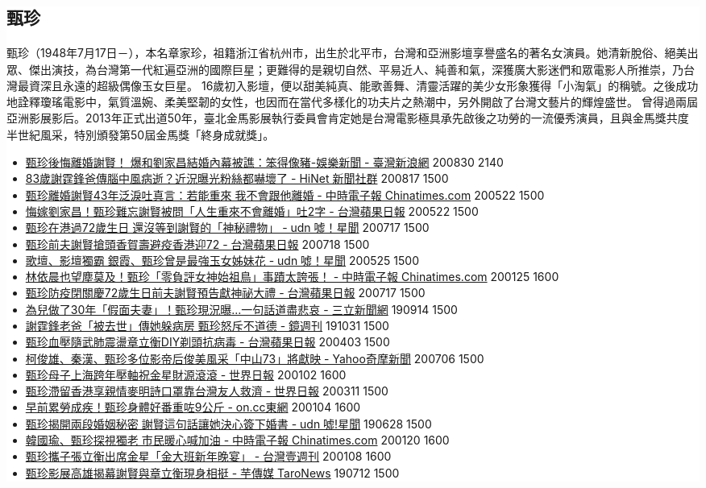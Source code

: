 
## 甄珍

甄珍（1948年7月17日－），本名章家珍，祖籍浙江省杭州市，出生於北平市，台灣和亞洲影壇享譽盛名的著名女演員。她清新脫俗、絕美出眾、傑出演技，為台灣第一代紅遍亞洲的國際巨星；更難得的是親切自然、平易近人、純善和氣，深獲廣大影迷們和眾電影人所推崇，乃台灣最資深且永遠的超級偶像玉女巨星。
16歲初入影壇，便以甜美純真、能歌善舞、清靈活躍的美少女形象獲得「小淘氣」的稱號。之後成功地詮釋瓊瑤電影中，氣質溫婉、柔美堅韌的女性，也因而在當代多樣化的功夫片之熱潮中，另外開啟了台灣文藝片的輝煌盛世。
曾得過兩屆亞洲影展影后。2013年正式出道50年，臺北金馬影展執行委員會肯定她是台灣電影極具承先啟後之功勞的一流優秀演員，且與金馬獎共度半世紀風采，特別頒發第50屆金馬獎「終身成就獎」。
- [甄珍後悔離婚謝賢！ 爆和劉家昌結婚內幕被譙：笨得像豬-娛樂新聞 - 臺灣新浪網](https://news.sina.com.tw/article/20200830/36193732.html "甄珍後悔離婚謝賢！ 爆和劉家昌結婚內幕被譙：笨得像豬-娛樂新聞 - 臺灣新浪網") 200830 2140
- [83歲謝霆鋒爸傳腦中風病逝？近況曝光粉絲都嚇壞了 - HiNet 新聞社群](https://times.hinet.net/news/23015500 "83歲謝霆鋒爸傳腦中風病逝？近況曝光粉絲都嚇壞了 - HiNet 新聞社群") 200817 1500
- [甄珍離婚謝賢43年泛淚吐真言：若能重來 我不會跟他離婚 - 中時電子報 Chinatimes.com](https://www.chinatimes.com/realtimenews/20200522005001-260404 "甄珍離婚謝賢43年泛淚吐真言：若能重來 我不會跟他離婚 - 中時電子報 Chinatimes.com") 200522 1500
- [悔嫁劉家昌！甄珍難忘謝賢被問「人生重來不會離婚」吐2字 - 台灣蘋果日報](https://tw.appledaily.com/entertainment/20200522/ESKFTCO3FMD2EVNP3O2PIYYFOU/ "悔嫁劉家昌！甄珍難忘謝賢被問「人生重來不會離婚」吐2字 - 台灣蘋果日報") 200522 1500
- [甄珍在港過72歲生日 還沒等到謝賢的「神秘禮物」 - udn 噓！星聞](https://stars.udn.com/star/story/10091/4709958 "甄珍在港過72歲生日 還沒等到謝賢的「神秘禮物」 - udn 噓！星聞") 200717 1500
- [甄珍前夫謝賢搶頭香賀壽避疫香港迎72 - 台灣蘋果日報](https://tw.appledaily.com/entertainment/20200718/AOCIN77OLA4GDYXBUR6TUM6H4U/ "甄珍前夫謝賢搶頭香賀壽避疫香港迎72 - 台灣蘋果日報") 200718 1500
- [歌壇、影壇獨霸 銀霞、甄珍曾是最強玉女姊妹花 - udn 噓！星聞](https://stars.udn.com/star/story/10091/4589709 "歌壇、影壇獨霸 銀霞、甄珍曾是最強玉女姊妹花 - udn 噓！星聞") 200525 1500
- [林依晨也望塵莫及！甄珍「零負評女神始祖鳥」事蹟太誇張！ - 中時電子報 Chinatimes.com](https://www.chinatimes.com/realtimenews/20200125000016-260404 "林依晨也望塵莫及！甄珍「零負評女神始祖鳥」事蹟太誇張！ - 中時電子報 Chinatimes.com") 200125 1600
- [甄珍防疫閉關慶72歲生日前夫謝賢預告獻神祕大禮 - 台灣蘋果日報](https://tw.appledaily.com/entertainment/20200717/QCUJXZ26LPHNGD7SK57HEEMEZ4/ "甄珍防疫閉關慶72歲生日前夫謝賢預告獻神祕大禮 - 台灣蘋果日報") 200717 1500
- [為兒做了30年「假面夫妻」！甄珍現況曝…一句話道盡悲哀 - 三立新聞網](https://www.setn.com/News.aspx?NewsID=602347 "為兒做了30年「假面夫妻」！甄珍現況曝…一句話道盡悲哀 - 三立新聞網") 190914 1500
- [謝霆鋒老爸「被去世」傳她躲病房 甄珍怒斥不道德 - 鏡週刊](https://www.mirrormedia.mg/story/20191031ent002/ "謝霆鋒老爸「被去世」傳她躲病房 甄珍怒斥不道德 - 鏡週刊") 191031 1500
- [甄珍血壓隨武肺震盪章立衡DIY剃頭抗病毒 - 台灣蘋果日報](https://tw.appledaily.com/entertainment/20200403/GFC6OWV6OGQLCNHB6JEWQYEDUQ/ "甄珍血壓隨武肺震盪章立衡DIY剃頭抗病毒 - 台灣蘋果日報") 200403 1500
- [柯俊雄、秦漢、甄珍多位影帝后俊美風采「中山73」將獻映 - Yahoo奇摩新聞](https://tw.news.yahoo.com/%E6%9F%AF%E4%BF%8A%E9%9B%84%E7%A7%A6%E6%BC%A2%E7%94%84%E7%8F%8D%E5%A4%9A%E4%BD%8D%E5%BD%B1%E5%B8%9D%E5%90%8E%E4%BF%8A%E7%BE%8E%E9%A2%A8%E9%87%87%E4%B8%AD%E5%B1%B1-73-%E5%B0%87%E7%8D%BB%E6%98%A0-055206988.html "柯俊雄、秦漢、甄珍多位影帝后俊美風采「中山73」將獻映 - Yahoo奇摩新聞") 200706 1500
- [甄珍母子上海跨年壓軸祝金星財源滾滾 - 世界日報](https://www.worldjournal.com/6710822/article-%E7%94%84%E7%8F%8D%E6%AF%8D%E5%AD%90%E4%B8%8A%E6%B5%B7%E8%B7%A8%E5%B9%B4%E5%A3%93%E8%BB%B8-%E7%A5%9D%E9%87%91%E6%98%9F%E8%B2%A1%E6%BA%90%E6%BB%BE%E6%BB%BE/ "甄珍母子上海跨年壓軸祝金星財源滾滾 - 世界日報") 200102 1600
- [甄珍滯留香港享親情麥明詩口罩靠台灣友人救濟 - 世界日報](https://www.worldjournal.com/6833093/article-%E7%94%84%E7%8F%8D%E6%BB%AF%E7%95%99%E9%A6%99%E6%B8%AF%E4%BA%AB%E8%A6%AA%E6%83%85-%E9%BA%A5%E6%98%8E%E8%A9%A9%E5%8F%A3%E7%BD%A9%E9%9D%A0%E5%8F%B0%E7%81%A3%E5%8F%8B%E4%BA%BA%E6%95%91%E6%BF%9F/ "甄珍滯留香港享親情麥明詩口罩靠台灣友人救濟 - 世界日報") 200311 1500
- [早前累勞成疾！甄珍身體好番重咗9公斤 - on.cc東網](https://hk.on.cc/hk/bkn/cnt/entertainment/20200104/bkn-20200104162905732-0104_00862_001.html "早前累勞成疾！甄珍身體好番重咗9公斤 - on.cc東網") 200104 1600
- [甄珍揭開兩段婚姻秘密 謝賢這句話讓她決心簽下婚書 - udn 噓!星聞](https://stars.udn.com/star/story/10091/3898773 "甄珍揭開兩段婚姻秘密 謝賢這句話讓她決心簽下婚書 - udn 噓!星聞") 190628 1500
- [韓國瑜、甄珍探視獨老 市民暖心喊加油 - 中時電子報 Chinatimes.com](https://www.chinatimes.com/realtimenews/20200120002059-260407 "韓國瑜、甄珍探視獨老 市民暖心喊加油 - 中時電子報 Chinatimes.com") 200120 1600
- [甄珍攜子張立衡出席金星「金大班新年晚宴」 - 台灣壹週刊](https://tw.nextmgz.com/realtimenews/news/488094 "甄珍攜子張立衡出席金星「金大班新年晚宴」 - 台灣壹週刊") 200108 1600
- [甄珍影展高雄揭幕謝賢與章立衡現身相挺 - 芋傳媒 TaroNews](https://taronews.tw/2019/07/12/400550/ "甄珍影展高雄揭幕謝賢與章立衡現身相挺 - 芋傳媒 TaroNews") 190712 1500
